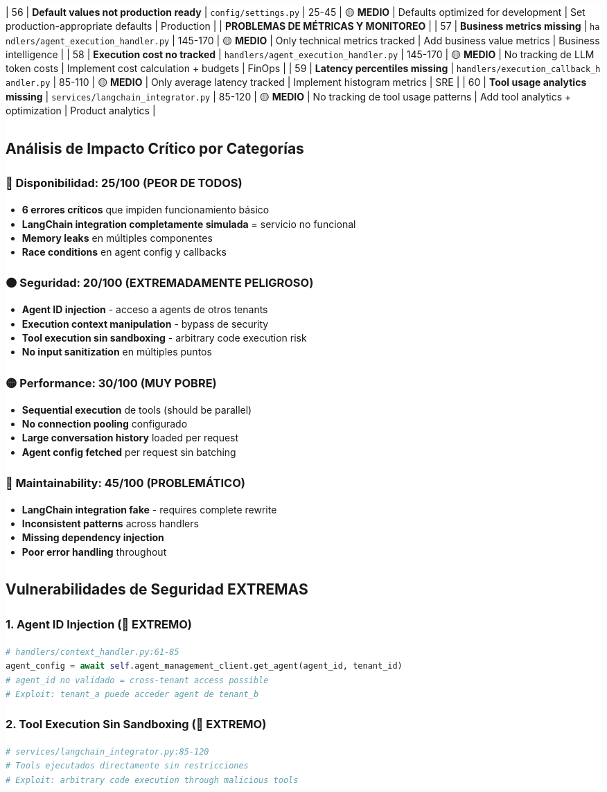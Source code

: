 | 56 | **Default values not production ready** | `config/settings.py` | 25-45 | 🟡 **MEDIO** | Defaults optimized for development | Set production-appropriate defaults | Production |
| **PROBLEMAS DE MÉTRICAS Y MONITOREO** |
| 57 | **Business metrics missing** | `handlers/agent_execution_handler.py` | 145-170 | 🟡 **MEDIO** | Only technical metrics tracked | Add business value metrics | Business intelligence |
| 58 | **Execution cost no tracked** | `handlers/agent_execution_handler.py` | 145-170 | 🟡 **MEDIO** | No tracking de LLM token costs | Implement cost calculation + budgets | FinOps |
| 59 | **Latency percentiles missing** | `handlers/execution_callback_handler.py` | 85-110 | 🟡 **MEDIO** | Only average latency tracked | Implement histogram metrics | SRE |
| 60 | **Tool usage analytics missing** | `services/langchain_integrator.py` | 85-120 | 🟡 **MEDIO** | No tracking de tool usage patterns | Add tool analytics + optimization | Product analytics |

## Análisis de Impacto Crítico por Categorías

### **🔴 Disponibilidad: 25/100** (PEOR DE TODOS)
- **6 errores críticos** que impiden funcionamiento básico
- **LangChain integration completamente simulada** = servicio no funcional
- **Memory leaks** en múltiples componentes
- **Race conditions** en agent config y callbacks

### **🟠 Seguridad: 20/100** (EXTREMADAMENTE PELIGROSO)
- **Agent ID injection** - acceso a agents de otros tenants
- **Execution context manipulation** - bypass de security
- **Tool execution sin sandboxing** - arbitrary code execution risk
- **No input sanitization** en múltiples puntos

### **🟡 Performance: 30/100** (MUY POBRE)
- **Sequential execution** de tools (should be parallel)
- **No connection pooling** configurado
- **Large conversation history** loaded per request
- **Agent config fetched** per request sin batching

### **🔵 Maintainability: 45/100** (PROBLEMÁTICO)
- **LangChain integration fake** - requires complete rewrite
- **Inconsistent patterns** across handlers
- **Missing dependency injection** 
- **Poor error handling** throughout

## Vulnerabilidades de Seguridad EXTREMAS

### **1. Agent ID Injection (🔴 EXTREMO)**
```python
# handlers/context_handler.py:61-85
agent_config = await self.agent_management_client.get_agent(agent_id, tenant_id)
# agent_id no validado = cross-tenant access possible
# Exploit: tenant_a puede acceder agent de tenant_b
```

### **2. Tool Execution Sin Sandboxing (🔴 EXTREMO)**
```python
# services/langchain_integrator.py:85-120
# Tools ejecutados directamente sin restricciones
# Exploit: arbitrary code execution through malicious tools
```
